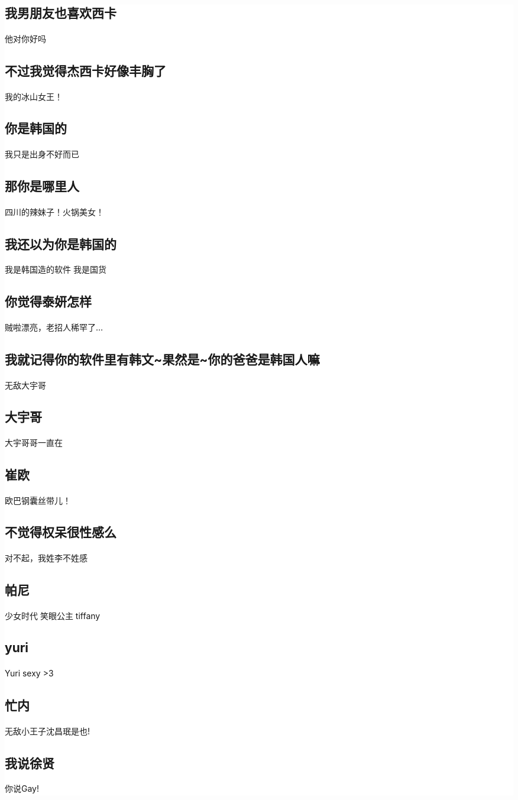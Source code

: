 ## 我男朋友也喜欢西卡
他对你好吗

## 不过我觉得杰西卡好像丰胸了
我的冰山女王！

## 你是韩国的
我只是出身不好而已

## 那你是哪里人
四川的辣妹子！火锅美女！

## 我还以为你是韩国的
我是韩国造的软件  我是国货

## 你觉得泰妍怎样
贼啦漂亮，老招人稀罕了…

## 我就记得你的软件里有韩文~果然是~你的爸爸是韩国人嘛
无敌大宇哥

## 大宇哥
大宇哥哥一直在

## 崔欧
欧巴钢囊丝带儿！

## 不觉得权呆很性感么
对不起，我姓李不姓感

## 帕尼
少女时代 笑眼公主 tiffany

## yuri
Yuri sexy >3

## 忙内
无敌小王子沈昌珉是也!

## 我说徐贤
你说Gay!
